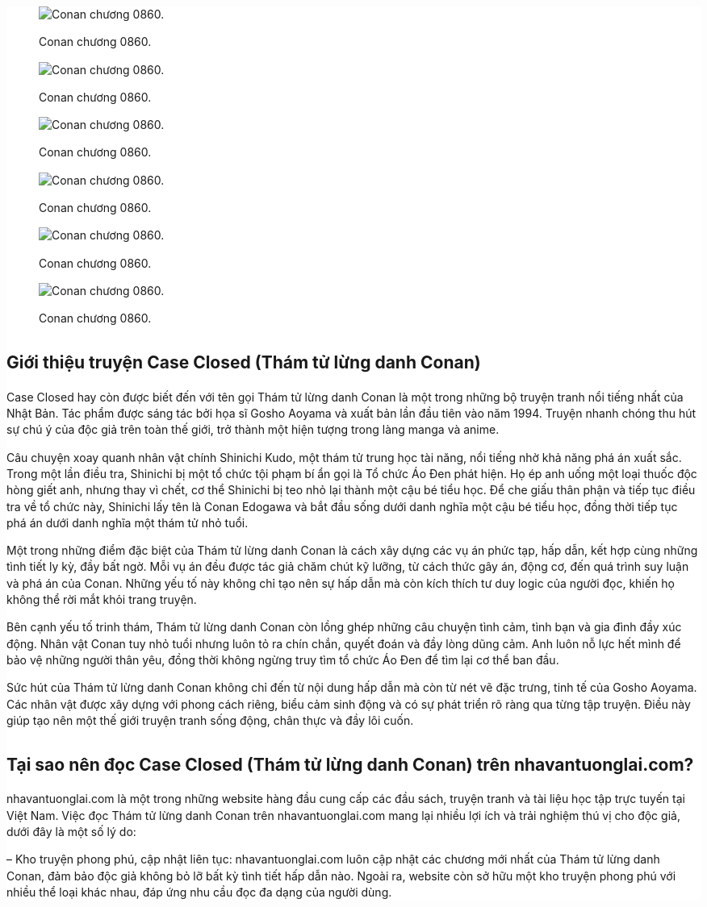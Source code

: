 <figure><img src="https://data.nhavantuonglai.com/image/manga/gosho-aoyama-case-closed-0860-13.jpg" alt="Conan chương 0860." title="Conan chương 0860." height=100% width=100%><figcaption></p>Conan chương 0860.</p></figcaption></figure>

<figure><img src="https://data.nhavantuonglai.com/image/manga/gosho-aoyama-case-closed-0860-14.jpg" alt="Conan chương 0860." title="Conan chương 0860." height=100% width=100%><figcaption></p>Conan chương 0860.</p></figcaption></figure>

<figure><img src="https://data.nhavantuonglai.com/image/manga/gosho-aoyama-case-closed-0860-15.jpg" alt="Conan chương 0860." title="Conan chương 0860." height=100% width=100%><figcaption></p>Conan chương 0860.</p></figcaption></figure>

<figure><img src="https://data.nhavantuonglai.com/image/manga/gosho-aoyama-case-closed-0860-16.jpg" alt="Conan chương 0860." title="Conan chương 0860." height=100% width=100%><figcaption></p>Conan chương 0860.</p></figcaption></figure>

<figure><img src="https://data.nhavantuonglai.com/image/manga/gosho-aoyama-case-closed-0860-17.jpg" alt="Conan chương 0860." title="Conan chương 0860." height=100% width=100%><figcaption></p>Conan chương 0860.</p></figcaption></figure>

<figure><img src="https://data.nhavantuonglai.com/image/manga/gosho-aoyama-case-closed-0860-18.jpg" alt="Conan chương 0860." title="Conan chương 0860." height=100% width=100%><figcaption></p>Conan chương 0860.</p></figcaption></figure>

## Giới thiệu truyện Case Closed (Thám tử lừng danh Conan)

Case Closed hay còn được biết đến với tên gọi Thám tử lừng danh Conan là một trong những bộ truyện tranh nổi tiếng nhất của Nhật Bản. Tác phẩm được sáng tác bởi họa sĩ Gosho Aoyama và xuất bản lần đầu tiên vào năm 1994. Truyện nhanh chóng thu hút sự chú ý của độc giả trên toàn thế giới, trở thành một hiện tượng trong làng manga và anime.

Câu chuyện xoay quanh nhân vật chính Shinichi Kudo, một thám tử trung học tài năng, nổi tiếng nhờ khả năng phá án xuất sắc. Trong một lần điều tra, Shinichi bị một tổ chức tội phạm bí ẩn gọi là Tổ chức Áo Đen phát hiện. Họ ép anh uống một loại thuốc độc hòng giết anh, nhưng thay vì chết, cơ thể Shinichi bị teo nhỏ lại thành một cậu bé tiểu học. Để che giấu thân phận và tiếp tục điều tra về tổ chức này, Shinichi lấy tên là Conan Edogawa và bắt đầu sống dưới danh nghĩa một cậu bé tiểu học, đồng thời tiếp tục phá án dưới danh nghĩa một thám tử nhỏ tuổi.

Một trong những điểm đặc biệt của Thám tử lừng danh Conan là cách xây dựng các vụ án phức tạp, hấp dẫn, kết hợp cùng những tình tiết ly kỳ, đầy bất ngờ. Mỗi vụ án đều được tác giả chăm chút kỹ lưỡng, từ cách thức gây án, động cơ, đến quá trình suy luận và phá án của Conan. Những yếu tố này không chỉ tạo nên sự hấp dẫn mà còn kích thích tư duy logic của người đọc, khiến họ không thể rời mắt khỏi trang truyện.

Bên cạnh yếu tố trinh thám, Thám tử lừng danh Conan còn lồng ghép những câu chuyện tình cảm, tình bạn và gia đình đầy xúc động. Nhân vật Conan tuy nhỏ tuổi nhưng luôn tỏ ra chín chắn, quyết đoán và đầy lòng dũng cảm. Anh luôn nỗ lực hết mình để bảo vệ những người thân yêu, đồng thời không ngừng truy tìm tổ chức Áo Đen để tìm lại cơ thể ban đầu.

Sức hút của Thám tử lừng danh Conan không chỉ đến từ nội dung hấp dẫn mà còn từ nét vẽ đặc trưng, tinh tế của Gosho Aoyama. Các nhân vật được xây dựng với phong cách riêng, biểu cảm sinh động và có sự phát triển rõ ràng qua từng tập truyện. Điều này giúp tạo nên một thế giới truyện tranh sống động, chân thực và đầy lôi cuốn.

## Tại sao nên đọc Case Closed (Thám tử lừng danh Conan) trên nhavantuonglai.com?

nhavantuonglai.com là một trong những website hàng đầu cung cấp các đầu sách, truyện tranh và tài liệu học tập trực tuyến tại Việt Nam. Việc đọc Thám tử lừng danh Conan trên nhavantuonglai.com mang lại nhiều lợi ích và trải nghiệm thú vị cho độc giả, dưới đây là một số lý do:

– Kho truyện phong phú, cập nhật liên tục: nhavantuonglai.com luôn cập nhật các chương mới nhất của Thám tử lừng danh Conan, đảm bảo độc giả không bỏ lỡ bất kỳ tình tiết hấp dẫn nào. Ngoài ra, website còn sở hữu một kho truyện phong phú với nhiều thể loại khác nhau, đáp ứng nhu cầu đọc đa dạng của người dùng.
